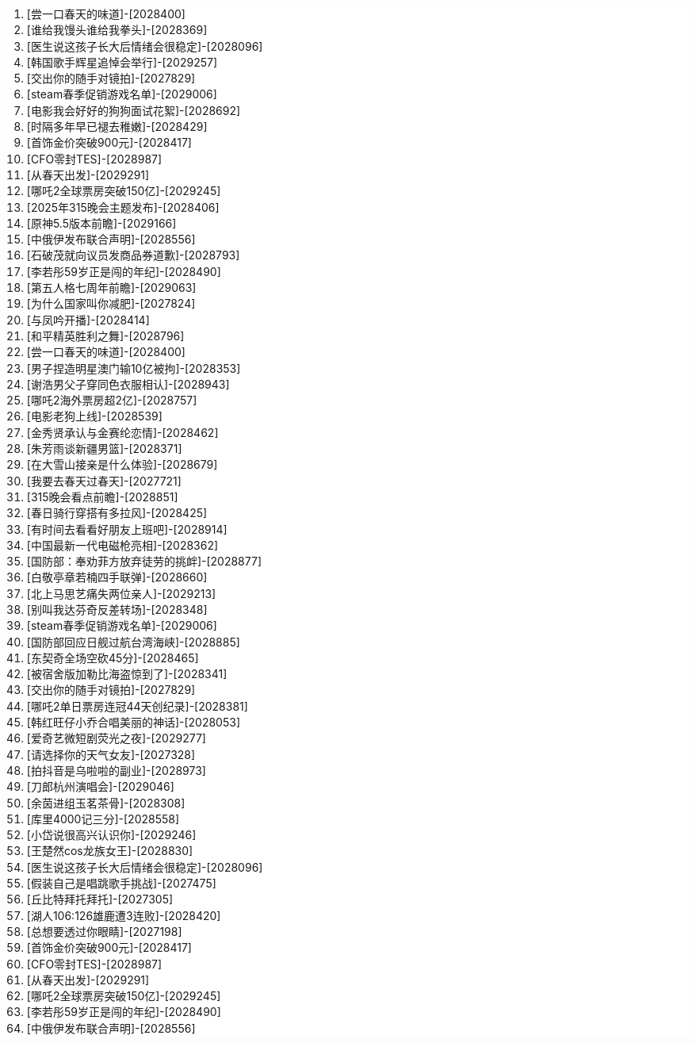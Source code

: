 1. [尝一口春天的味道]-[2028400]
1. [谁给我馒头谁给我拳头]-[2028369]
1. [医生说这孩子长大后情绪会很稳定]-[2028096]
1. [韩国歌手辉星追悼会举行]-[2029257]
1. [交出你的随手对镜拍]-[2027829]
1. [steam春季促销游戏名单]-[2029006]
1. [电影我会好好的狗狗面试花絮]-[2028692]
1. [时隔多年早已褪去稚嫩]-[2028429]
1. [首饰金价突破900元]-[2028417]
1. [CFO零封TES]-[2028987]
1. [从春天出发]-[2029291]
1. [哪吒2全球票房突破150亿]-[2029245]
1. [2025年315晚会主题发布]-[2028406]
1. [原神5.5版本前瞻]-[2029166]
1. [中俄伊发布联合声明]-[2028556]
1. [石破茂就向议员发商品券道歉]-[2028793]
1. [李若彤59岁正是闯的年纪]-[2028490]
1. [第五人格七周年前瞻]-[2029063]
1. [为什么国家叫你减肥]-[2027824]
1. [与凤吟开播]-[2028414]
1. [和平精英胜利之舞]-[2028796]
1. [尝一口春天的味道]-[2028400]
1. [男子捏造明星澳门输10亿被拘]-[2028353]
1. [谢浩男父子穿同色衣服相认]-[2028943]
1. [哪吒2海外票房超2亿]-[2028757]
1. [电影老狗上线]-[2028539]
1. [金秀贤承认与金赛纶恋情]-[2028462]
1. [朱芳雨谈新疆男篮]-[2028371]
1. [在大雪山接亲是什么体验]-[2028679]
1. [我要去春天过春天]-[2027721]
1. [315晚会看点前瞻]-[2028851]
1. [春日骑行穿搭有多拉风]-[2028425]
1. [有时间去看看好朋友上班吧]-[2028914]
1. [中国最新一代电磁枪亮相]-[2028362]
1. [国防部：奉劝菲方放弃徒劳的挑衅]-[2028877]
1. [白敬亭章若楠四手联弹]-[2028660]
1. [北上马思艺痛失两位亲人]-[2029213]
1. [别叫我达芬奇反差转场]-[2028348]
1. [steam春季促销游戏名单]-[2029006]
1. [国防部回应日舰过航台湾海峡]-[2028885]
1. [东契奇全场空砍45分]-[2028465]
1. [被宿舍版加勒比海盗惊到了]-[2028341]
1. [交出你的随手对镜拍]-[2027829]
1. [哪吒2单日票房连冠44天创纪录]-[2028381]
1. [韩红旺仔小乔合唱美丽的神话]-[2028053]
1. [爱奇艺微短剧荧光之夜]-[2029277]
1. [请选择你的天气女友]-[2027328]
1. [拍抖音是乌啦啦的副业]-[2028973]
1. [刀郎杭州演唱会]-[2029046]
1. [余茵进组玉茗茶骨]-[2028308]
1. [库里4000记三分]-[2028558]
1. [小岱说很高兴认识你]-[2029246]
1. [王楚然cos龙族女王]-[2028830]
1. [医生说这孩子长大后情绪会很稳定]-[2028096]
1. [假装自己是唱跳歌手挑战]-[2027475]
1. [丘比特拜托拜托]-[2027305]
1. [湖人106:126雄鹿遭3连败]-[2028420]
1. [总想要透过你眼睛]-[2027198]
1. [首饰金价突破900元]-[2028417]
1. [CFO零封TES]-[2028987]
1. [从春天出发]-[2029291]
1. [哪吒2全球票房突破150亿]-[2029245]
1. [李若彤59岁正是闯的年纪]-[2028490]
1. [中俄伊发布联合声明]-[2028556]